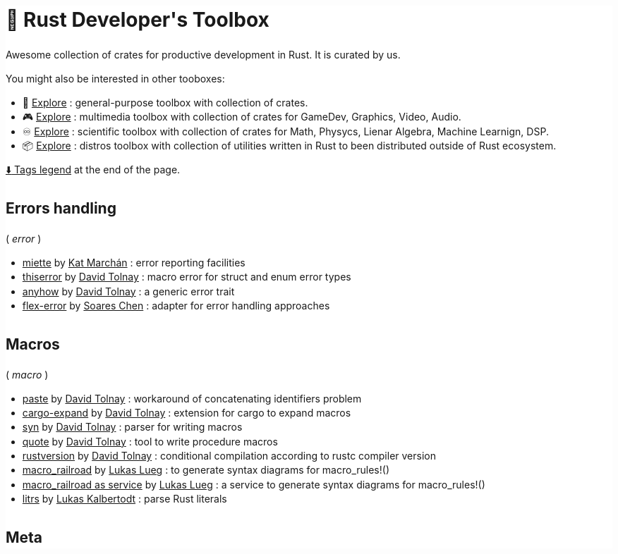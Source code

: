 # :wrench: Rust Developer's Toolbox




Awesome collection of crates for productive development in Rust. It is curated by us.

You might also be interested in other tooboxes:

- :wrench: [Explore](./toolbox_general.md) : general-purpose toolbox with collection of crates.
- :video_game: [Explore](./toolbox_multimedia.md) : multimedia toolbox with collection of crates for GameDev, Graphics, Video, Audio.
- :infinity: [Explore](./toolbox_scientific.md) : scientific toolbox with collection of crates for Math, Physycs, Lienar Algebra, Machine Learnign, DSP.
- :package: [Explore](./toolbox_distros.md) : distros toolbox with collection of utilities written in Rust to been distributed outside of Rust ecosystem.

[:arrow_down: Tags legend](#tags-legend) at the end of the page.

## Errors handling

( _error_ )

- [miette](https://github.com/zkat/miette) by [Kat Marchán](https://github.com/zkat) : error reporting facilities
- [thiserror](https://github.com/dtolnay/thiserror) by [David Tolnay](https://github.com/dtolnay) : macro error for struct and enum error types
- [anyhow](https://github.com/dtolnay/anyhow) by [David Tolnay](https://github.com/dtolnay) : a generic error trait
- [flex-error](https://github.com/informalsystems/flex-error) by [Soares Chen](https://github.com/soareschen) : adapter for error handling approaches

## Macros

( _macro_ )

- [paste](https://github.com/dtolnay/paste) by [David Tolnay](https://github.com/dtolnay) : workaround of concatenating identifiers problem
- [cargo-expand](https://github.com/dtolnay/cargo-expand) by [David Tolnay](https://github.com/dtolnay) : extension for cargo to expand macros
- [syn](https://github.com/dtolnay/syn) by [David Tolnay](https://github.com/dtolnay) : parser for writing macros
- [quote](https://github.com/dtolnay/quote) by [David Tolnay](https://github.com/dtolnay) : tool to write procedure macros
- [rustversion](https://github.com/dtolnay/rustversion) by [David Tolnay](https://github.com/dtolnay) : conditional compilation according to rustc compiler version
- [macro_railroad](https://github.com/lukaslueg/macro_railroad) by [Lukas Lueg](https://github.com/lukaslueg) : to generate syntax diagrams for macro_rules!()
- [macro_railroad as service](https://lukaslueg.github.io/macro_railroad_wasm_demo) by [Lukas Lueg](https://github.com/lukaslueg) : a service to generate syntax diagrams for macro_rules!()
- [litrs](https://github.com/LukasKalbertodt/litrs) by [Lukas Kalbertodt](https://github.com/LukasKalbertodt) : parse Rust literals

## Meta

